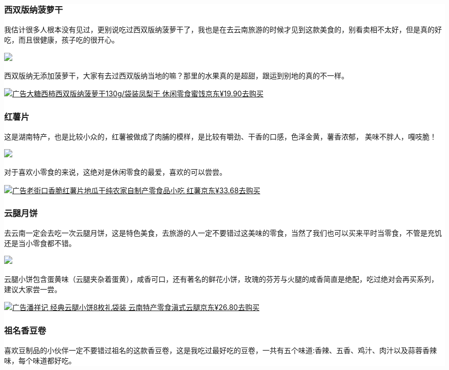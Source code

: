 ### 西双版纳菠萝干

我估计很多人根本没有见过，更别说吃过西双版纳菠萝干了，我也是在去云南旅游的时候才见到这款美食的，别看卖相不太好，但是真的好吃，而且很健康，孩子吃的很开心。

![](https://proxy-prod.omnivore-image-cache.app/800x800,sXu_lMto7QULkFMlvp4Wj7amGOEX8LvkbI_uCL8HOVIQ/https://picx.zhimg.com/50/v2-9bd99f26ad2d10dc86517bbd223efc3b_720w.jpg?source=2c26e567)

西双版纳无添加菠萝干，大家有去过西双版纳当地的嘛？那里的水果真的是超甜，跟运到别地的真的不一样。

[![](https://proxy-prod.omnivore-image-cache.app/0x0,sgiVhmconvqDr5VoYSA3y3VhBtZJfx3Giw3y9xK6HJK4/https://picx.zhimg.com/v2-a7f80a3acda45fddf39bf01817c0b281_720w.jpg?source=b555e01d)广告大糖西柿西双版纳菠萝干130g/袋装凤梨干 休闲零食蜜饯京东¥19.90去购买​](https://union-click.jd.com/jdc?e=jdext-1722602764864167936-0-1&p=JF8BAUEJK1olXDYCVV9cDkoSAmkIGVglGVlaCgFtUQ5SQi0DBUVNGFJeSwUIFxlJX3EIGloUWwcHVVhdCkgIWipURmtFI159KSU7Cy5cZQZgGClXNnlnNFYtBEcnA2YIGVMUXAYFV25dCUoXB2oLGF0UbTYCUW4LZksWAm4KGl4XXgYyVW5dDkoVBmYJH1oXWQ8HZF5VDHvBrfvdk-TM7aPU%5FvCIhfvCisTcpd0lbTYBZAUIXAJSH28OGFgSXAUEU1tUD04XBGkAGVwJXBoCZF1cC08SB2kOHFN7WAYDVVddDE4fAQEKGloQWw4DV1dUOEsnAF9WdVpGWwQDBwoPZhZXWTlbHhlcMwMEXFtZAUIfM20JGlkXbTYyFBpeaD5AXDQLWD1ePUELXRkcVy1lcSZXdVlXCFVkUy4aCkhzQhBPawgdVDY)

### 红薯片 

这是湖南特产，也是比较小众的，红薯被做成了肉脯的模样，是比较有嚼劲、干香的口感，色泽金黄，薯香浓郁， 美味不胖人，嘎吱脆！

![](https://proxy-prod.omnivore-image-cache.app/898x887,soFxjTFbnToSHk6w2DVqhlMWBd1sQsiiJka6ROXx5H6o/https://pic1.zhimg.com/50/v2-013bf9d64c0be95c4b83ddf0dc0c81e0_720w.jpg?source=2c26e567)

 对于喜欢小零食的来说，这绝对是休闲零食的最爱，喜欢的可以尝尝。

[![](https://proxy-prod.omnivore-image-cache.app/0x0,sN444G4KLAQfqhgxptk_50d063aHev05opMo2CxVxMJA/https://picx.zhimg.com/v2-1c81d1850d12f0d3e1e13cbaa5cadbc9_720w.jpg?source=b555e01d)广告老街口香脆红薯片地瓜干纯农家自制产零食品小吃 红薯京东¥33.68去购买​](https://union-click.jd.com/jdc?e=jdext-1722602858644672513-0-1&p=JF8BAUwJK1olXwQKUlZVDEgeBl8IGlocVQIAUFZYCE0fBl9MRANLAjZbERscSkAJHTdNTwcKBlMdBgABFksWAmYAH1kRVQMCUlZYFxJSXzI4Z0V9C1ZdFCc-UgthYRYMR15xVU1UAlJROEseA20AGloVWgUyVF9cCE8SAGwOGmslXQMyFTBdC00QB20JHmsUbQYEVVxYAUoTAGsAGVslXQ4GZIjznJ6fvLa4vo2%5F89OP5IvUo5-phV84K1glBlNWHRtBCE0UAGgJGFIRVAEHUVlbC08XAXMJB1slXgcBUFtZDk0QCwENG1oUVAYGUVZfZkkWAmoOE1oWVA8yVG5eOBV5AjwOGVpGCVJsCR4HXhhLAzBmHl0dXwEBUVdtCkoWAW04K2txI2B2CwQOcw1gQjF8WR51NGB5FQ4%5FYRB5AW4ARhpJOkQBEgAZCBNIVztTKw)

### 云腿月饼

去云南一定会去吃一次云腿月饼，这是特色美食，去旅游的人一定不要错过这美味的零食，当然了我们也可以买来平时当零食，不管是充饥还是当小零食都不错。

![](https://proxy-prod.omnivore-image-cache.app/898x898,s2O-DLGg6pEHP-SWaIHnEyj7kuIW4acE4imH6R5NOskg/https://picx.zhimg.com/50/v2-a2dc171bcb17e62b6309d67de5bf4065_720w.jpg?source=2c26e567)

云腿小饼包含蛋黄味（云腿夹杂着蛋黄），咸香可口，还有著名的鲜花小饼，玫瑰的芬芳与火腿的咸香简直是绝配，吃过绝对会再买系列，建议大家尝一尝。

[![](https://proxy-prod.omnivore-image-cache.app/0x0,suOd8BsB2i17DIRM-iAH4CGvlHFYNIb-ptqMwHfgA1DM/https://picx.zhimg.com/v2-bb99f3dc1c852c99be1453fbd5564629_720w.jpg?source=b555e01d)广告潘祥记 经典云腿小饼8枚礼袋装 云南特产零食滇式云腿京东¥26.80去购买​](https://union-click.jd.com/jdc?e=jdext-1722602923627020288-0-1&p=JF8BAUoJK1olXg8AUVtYDUoUB18IGloUWAMCXFlYD0MnRzBQRQQlBENHFRxWFlVPRjtUBABAQlRcCEBdCUoWBmoIE1wQWg4dDRsBVXteXidBQitmIWRiUyVdUwBVWxVxQAdlUQoyVFddCkMWAm8PGGsVXAcCUFteC00WM18IHmtDMwYDVV9dCUIWB284GmsVWwcAUVdcDE4XBm0LK1sdWTbU-sqIgPTOs8resfXA0LbX3fWJts0nM18LKwBACU9HSF5bC0gQAmwAGFkSXgADV19eAUILAnMIK1gUXgIHUFhbD0N5Bm8JGlIVWQMKVjBfCUoSBWcJGFIcbQYyV24DZkpEBWcLTgsSM1tCDggOQEoSbWoPGV8SWQ8DZFxcCUkVM184eiMWBnNXHyBYVTVtWGtcbiFVBXh2IwwaZkljYB92TA1oBANaFFkFak1ofl8)

### 祖名香豆卷

喜欢豆制品的小伙伴一定不要错过祖名的这款香豆卷，这是我吃过最好吃的豆卷，一共有五个味道:香辣、五香、鸡汁、肉汁以及蒜蓉香辣味，每个味道都好吃。
